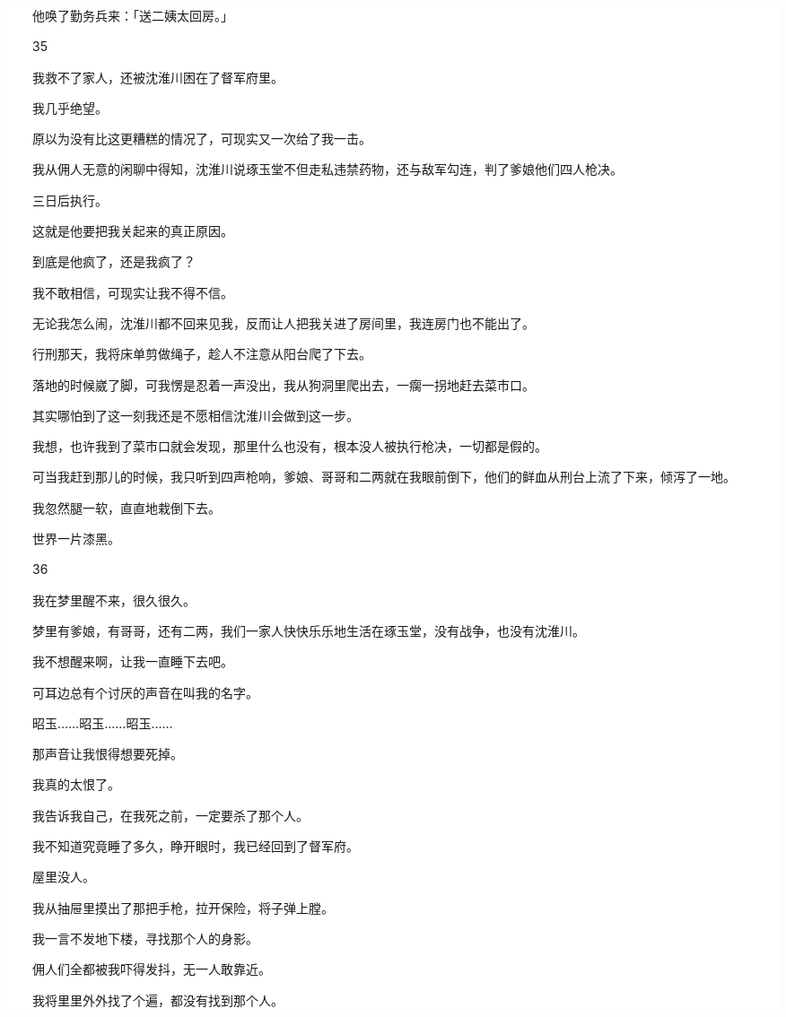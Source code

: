 &emsp;&emsp;他唤了勤务兵来：「送二姨太回房。」  
  
&emsp;&emsp;35  
  
&emsp;&emsp;我救不了家人，还被沈淮川困在了督军府里。  
  
&emsp;&emsp;我几乎绝望。  
  
&emsp;&emsp;原以为没有比这更糟糕的情况了，可现实又一次给了我一击。  
  
&emsp;&emsp;我从佣人无意的闲聊中得知，沈淮川说琢玉堂不但走私违禁药物，还与敌军勾连，判了爹娘他们四人枪决。  
  
&emsp;&emsp;三日后执行。  
  
&emsp;&emsp;这就是他要把我关起来的真正原因。  
  
&emsp;&emsp;到底是他疯了，还是我疯了？  
  
&emsp;&emsp;我不敢相信，可现实让我不得不信。  
  
&emsp;&emsp;无论我怎么闹，沈淮川都不回来见我，反而让人把我关进了房间里，我连房门也不能出了。  
  
&emsp;&emsp;行刑那天，我将床单剪做绳子，趁人不注意从阳台爬了下去。  
  
&emsp;&emsp;落地的时候崴了脚，可我愣是忍着一声没出，我从狗洞里爬出去，一瘸一拐地赶去菜市口。  
  
&emsp;&emsp;其实哪怕到了这一刻我还是不愿相信沈淮川会做到这一步。  
  
&emsp;&emsp;我想，也许我到了菜市口就会发现，那里什么也没有，根本没人被执行枪决，一切都是假的。  
  
&emsp;&emsp;可当我赶到那儿的时候，我只听到四声枪响，爹娘、哥哥和二两就在我眼前倒下，他们的鲜血从刑台上流了下来，倾泻了一地。  
  
&emsp;&emsp;我忽然腿一软，直直地栽倒下去。  
  
&emsp;&emsp;世界一片漆黑。  
  
&emsp;&emsp;36  
  
&emsp;&emsp;我在梦里醒不来，很久很久。  
  
&emsp;&emsp;梦里有爹娘，有哥哥，还有二两，我们一家人快快乐乐地生活在琢玉堂，没有战争，也没有沈淮川。  
  
&emsp;&emsp;我不想醒来啊，让我一直睡下去吧。  
  
&emsp;&emsp;可耳边总有个讨厌的声音在叫我的名字。  
  
&emsp;&emsp;昭玉……昭玉……昭玉……  
  
&emsp;&emsp;那声音让我恨得想要死掉。  
  
&emsp;&emsp;我真的太恨了。  
  
&emsp;&emsp;我告诉我自己，在我死之前，一定要杀了那个人。  
  
&emsp;&emsp;我不知道究竟睡了多久，睁开眼时，我已经回到了督军府。  
  
&emsp;&emsp;屋里没人。  
  
&emsp;&emsp;我从抽屉里摸出了那把手枪，拉开保险，将子弹上膛。  
  
&emsp;&emsp;我一言不发地下楼，寻找那个人的身影。  
  
&emsp;&emsp;佣人们全都被我吓得发抖，无一人敢靠近。  
  
&emsp;&emsp;我将里里外外找了个遍，都没有找到那个人。  
  